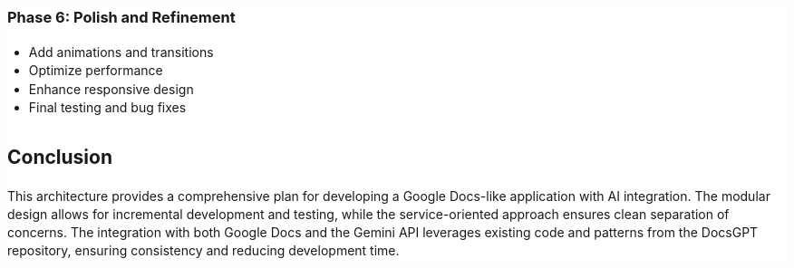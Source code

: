 ### Phase 6: Polish and Refinement
- Add animations and transitions
- Optimize performance
- Enhance responsive design
- Final testing and bug fixes

## Conclusion

This architecture provides a comprehensive plan for developing a Google Docs-like application with AI integration. The modular design allows for incremental development and testing, while the service-oriented approach ensures clean separation of concerns. The integration with both Google Docs and the Gemini API leverages existing code and patterns from the DocsGPT repository, ensuring consistency and reducing development time.
